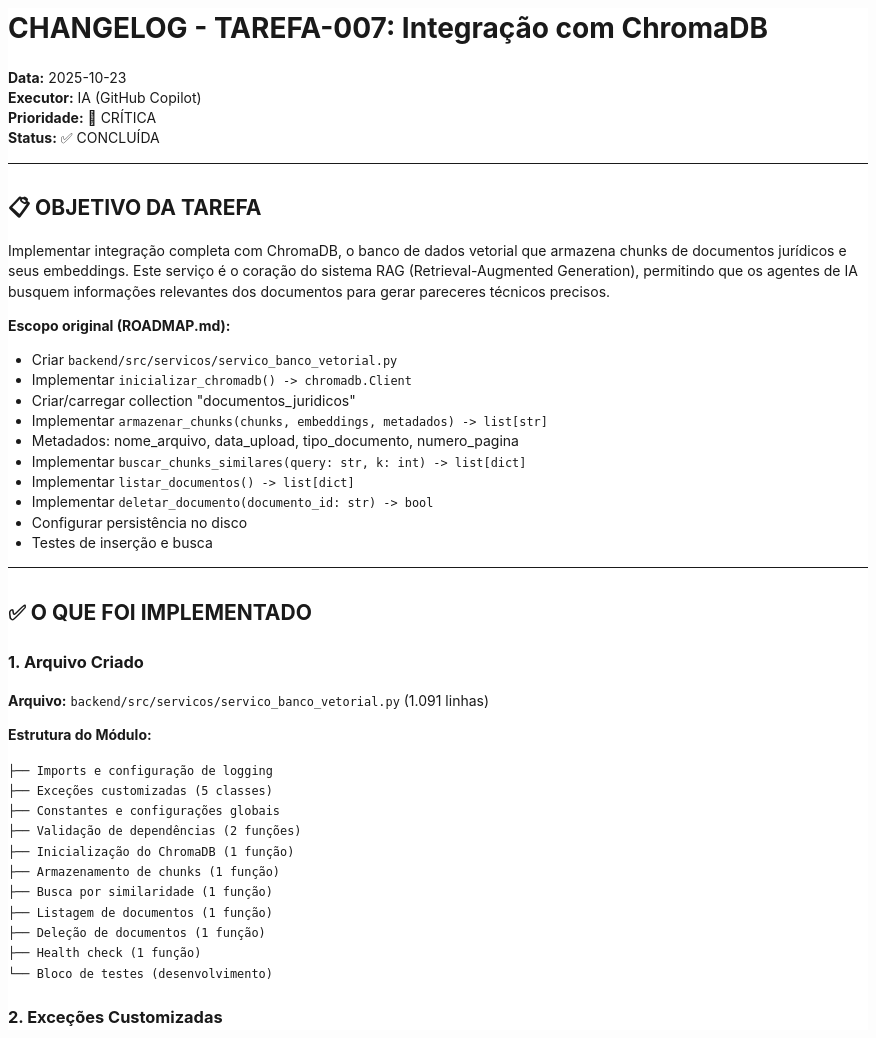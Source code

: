 # CHANGELOG - TAREFA-007: Integração com ChromaDB

**Data:** 2025-10-23  
**Executor:** IA (GitHub Copilot)  
**Prioridade:** 🔴 CRÍTICA  
**Status:** ✅ CONCLUÍDA

---

## 📋 OBJETIVO DA TAREFA

Implementar integração completa com ChromaDB, o banco de dados vetorial que armazena chunks de documentos jurídicos e seus embeddings. Este serviço é o coração do sistema RAG (Retrieval-Augmented Generation), permitindo que os agentes de IA busquem informações relevantes dos documentos para gerar pareceres técnicos precisos.

**Escopo original (ROADMAP.md):**
- Criar `backend/src/servicos/servico_banco_vetorial.py`
- Implementar `inicializar_chromadb() -> chromadb.Client`
- Criar/carregar collection "documentos_juridicos"
- Implementar `armazenar_chunks(chunks, embeddings, metadados) -> list[str]`
- Metadados: nome_arquivo, data_upload, tipo_documento, numero_pagina
- Implementar `buscar_chunks_similares(query: str, k: int) -> list[dict]`
- Implementar `listar_documentos() -> list[dict]`
- Implementar `deletar_documento(documento_id: str) -> bool`
- Configurar persistência no disco
- Testes de inserção e busca

---

## ✅ O QUE FOI IMPLEMENTADO

### 1. Arquivo Criado

**Arquivo:** `backend/src/servicos/servico_banco_vetorial.py` (1.091 linhas)

**Estrutura do Módulo:**
```
├── Imports e configuração de logging
├── Exceções customizadas (5 classes)
├── Constantes e configurações globais
├── Validação de dependências (2 funções)
├── Inicialização do ChromaDB (1 função)
├── Armazenamento de chunks (1 função)
├── Busca por similaridade (1 função)
├── Listagem de documentos (1 função)
├── Deleção de documentos (1 função)
├── Health check (1 função)
└── Bloco de testes (desenvolvimento)
```

### 2. Exceções Customizadas
